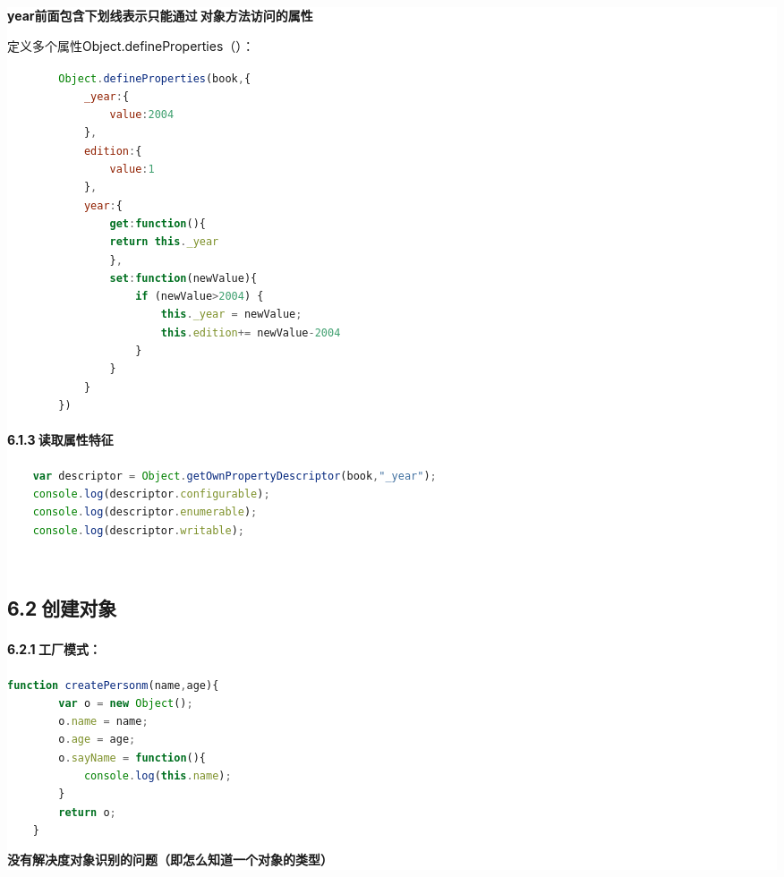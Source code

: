
 **year前面包含下划线表示只能通过 对象方法访问的属性** 


 定义多个属性Object.defineProperties（）：
```javascript
 		Object.defineProperties(book,{
			_year:{
				value:2004
			},
			edition:{
				value:1
			},
			year:{
				get:function(){
				return this._year
				},
				set:function(newValue){
					if (newValue>2004) {
						this._year = newValue;
						this.edition+= newValue-2004
					}
				}
			}
		})
```
#### 6.1.3 读取属性特征

```javascript
	var descriptor = Object.getOwnPropertyDescriptor(book,"_year");
	console.log(descriptor.configurable);
	console.log(descriptor.enumerable);
	console.log(descriptor.writable);
```


​        
## 6.2 创建对象

#### 6.2.1 工厂模式：

```javascript
function createPersonm(name,age){
		var o = new Object();
		o.name = name;
		o.age = age;
		o.sayName = function(){
			console.log(this.name);
		}
		return o;
	}
```
**没有解决度对象识别的问题（即怎么知道一个对象的类型）**

